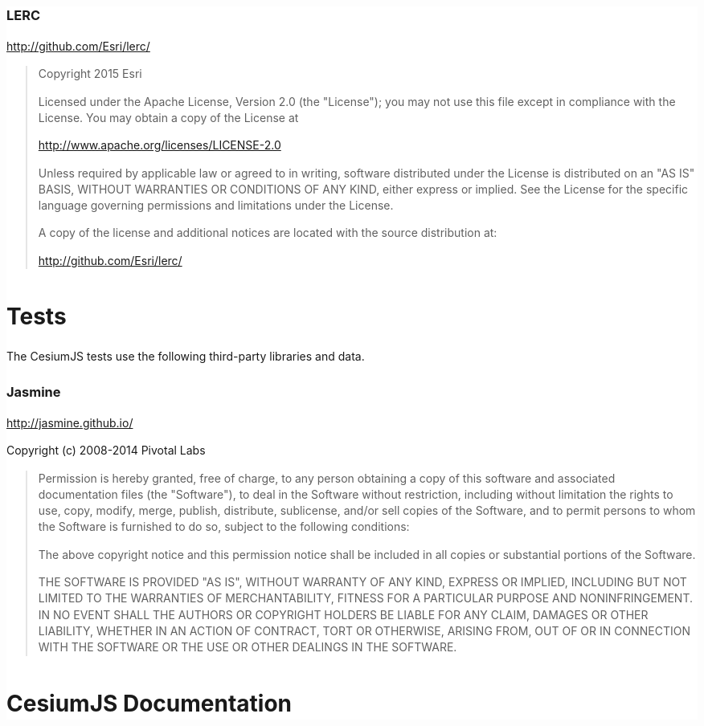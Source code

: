 ### LERC

http://github.com/Esri/lerc/

> Copyright 2015 Esri
>
> Licensed under the Apache License, Version 2.0 (the "License"); you may not
> use this file except in compliance with the License. You may obtain a copy of
> the License at
>
> http://www.apache.org/licenses/LICENSE-2.0
>
> Unless required by applicable law or agreed to in writing, software
> distributed under the License is distributed on an "AS IS" BASIS, WITHOUT
> WARRANTIES OR CONDITIONS OF ANY KIND, either express or implied. See the
> License for the specific language governing permissions and limitations under
> the License.
>
> A copy of the license and additional notices are located with the source
> distribution at:
>
> http://github.com/Esri/lerc/

# Tests

The CesiumJS tests use the following third-party libraries and data.

### Jasmine

http://jasmine.github.io/

Copyright (c) 2008-2014 Pivotal Labs

> Permission is hereby granted, free of charge, to any person obtaining a copy
> of this software and associated documentation files (the "Software"), to deal
> in the Software without restriction, including without limitation the rights
> to use, copy, modify, merge, publish, distribute, sublicense, and/or sell
> copies of the Software, and to permit persons to whom the Software is
> furnished to do so, subject to the following conditions:
>
> The above copyright notice and this permission notice shall be included in all
> copies or substantial portions of the Software.
>
> THE SOFTWARE IS PROVIDED "AS IS", WITHOUT WARRANTY OF ANY KIND, EXPRESS OR
> IMPLIED, INCLUDING BUT NOT LIMITED TO THE WARRANTIES OF MERCHANTABILITY,
> FITNESS FOR A PARTICULAR PURPOSE AND NONINFRINGEMENT. IN NO EVENT SHALL THE
> AUTHORS OR COPYRIGHT HOLDERS BE LIABLE FOR ANY CLAIM, DAMAGES OR OTHER
> LIABILITY, WHETHER IN AN ACTION OF CONTRACT, TORT OR OTHERWISE, ARISING FROM,
> OUT OF OR IN CONNECTION WITH THE SOFTWARE OR THE USE OR OTHER DEALINGS IN THE
> SOFTWARE.

# CesiumJS Documentation
